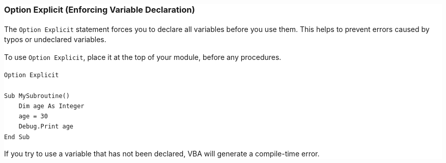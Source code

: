 ### Option Explicit (Enforcing Variable Declaration)
The `Option Explicit` statement forces you to declare all variables before you use them. This helps to prevent errors caused by typos or undeclared variables.

To use `Option Explicit`, place it at the top of your module, before any procedures.

```vba
Option Explicit

Sub MySubroutine()
    Dim age As Integer
    age = 30
    Debug.Print age
End Sub
```

If you try to use a variable that has not been declared, VBA will generate a compile-time error.
